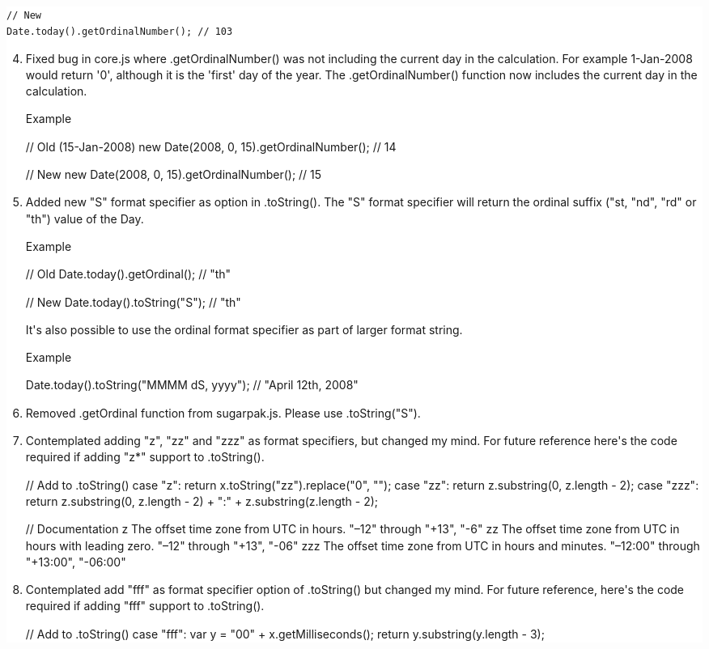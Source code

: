 	// New
	Date.today().getOrdinalNumber(); // 103
	
4.  Fixed bug in core.js where .getOrdinalNumber() was not including the current day in the calculation.
	For example 1-Jan-2008 would return '0', although it is the 'first' day of the year. 
	The .getOrdinalNumber() function now includes the current day in the calculation.

	Example
	
	// Old (15-Jan-2008)
	new Date(2008, 0, 15).getOrdinalNumber(); // 14
	
	// New
	new Date(2008, 0, 15).getOrdinalNumber(); // 15

5.  Added new "S" format specifier as option in .toString(). The "S" format specifier will return 
	the ordinal suffix ("st, "nd", "rd" or "th") value of the Day.
	
	Example
	
	// Old
	Date.today().getOrdinal(); // "th"
	
	// New
	Date.today().toString("S"); // "th"
	
	It's also possible to use the ordinal format specifier as part of larger format string.
	
	Example
	
	Date.today().toString("MMMM dS, yyyy"); // "April 12th, 2008"
	
6.  Removed .getOrdinal function from sugarpak.js. Please use .toString("S").

7.  Contemplated adding "z", "zz" and "zzz" as format specifiers, but changed my mind.
	For future reference here's the code required if adding "z*" support to .toString().
	
	// Add to .toString()
    case "z":
        return x.toString("zz").replace("0", "");
    case "zz":
        return z.substring(0, z.length - 2);
    case "zzz":
        return z.substring(0, z.length - 2) + ":" + z.substring(z.length - 2);
        
    // Documentation
    z      The offset time zone from UTC in hours.                                      "–12" through "+13", "-6"
    zz     The offset time zone from UTC in hours with leading zero.                    "–12" through "+13", "-06"
    zzz    The offset time zone from UTC in hours and minutes.                          "–12:00" through "+13:00", "-06:00"    

8.  Contemplated add "fff" as format specifier option of .toString() but changed my mind. 
	For future reference, here's the code required if adding "fff" support to .toString().
	
	// Add to .toString()
    case "fff":
        var y = "00" + x.getMilliseconds();
        return y.substring(y.length - 3);	
        